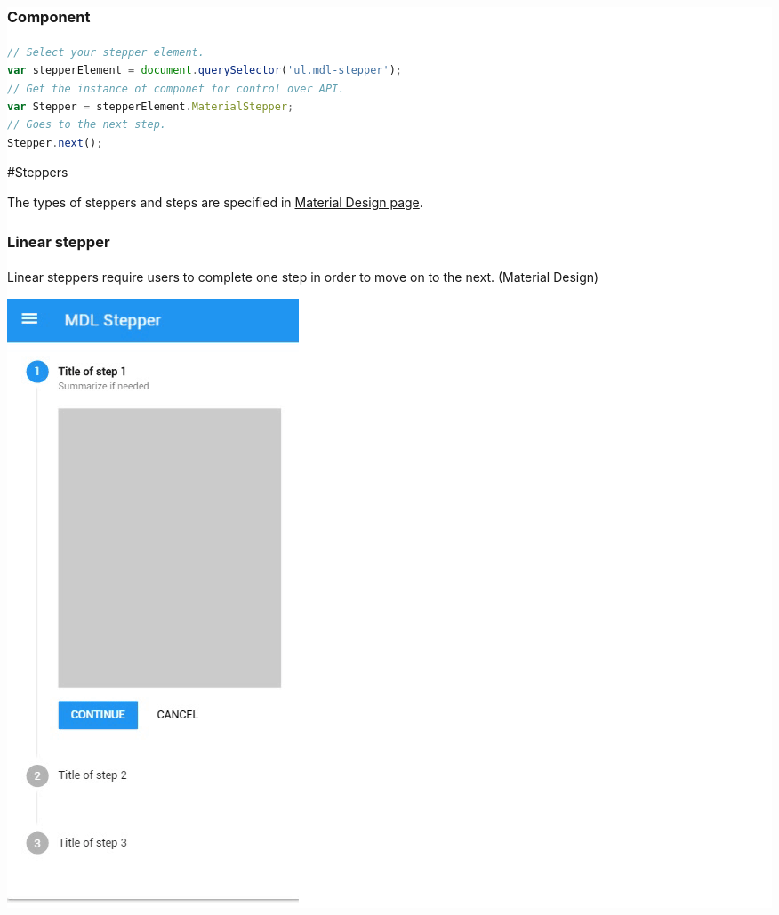 ### Component

```js
// Select your stepper element.  
var stepperElement = document.querySelector('ul.mdl-stepper');
// Get the instance of componet for control over API.
var Stepper = stepperElement.MaterialStepper;
// Goes to the next step.
Stepper.next();
```

#Steppers

The types of steppers and steps are specified in [Material Design page](https://www.google.com/design/spec/components/steppers.html).

### Linear stepper
Linear steppers require users to complete one step in order to move on to the next. (Material Design)

![Linear stepper](docs/_assets/stepper_linear.gif)
